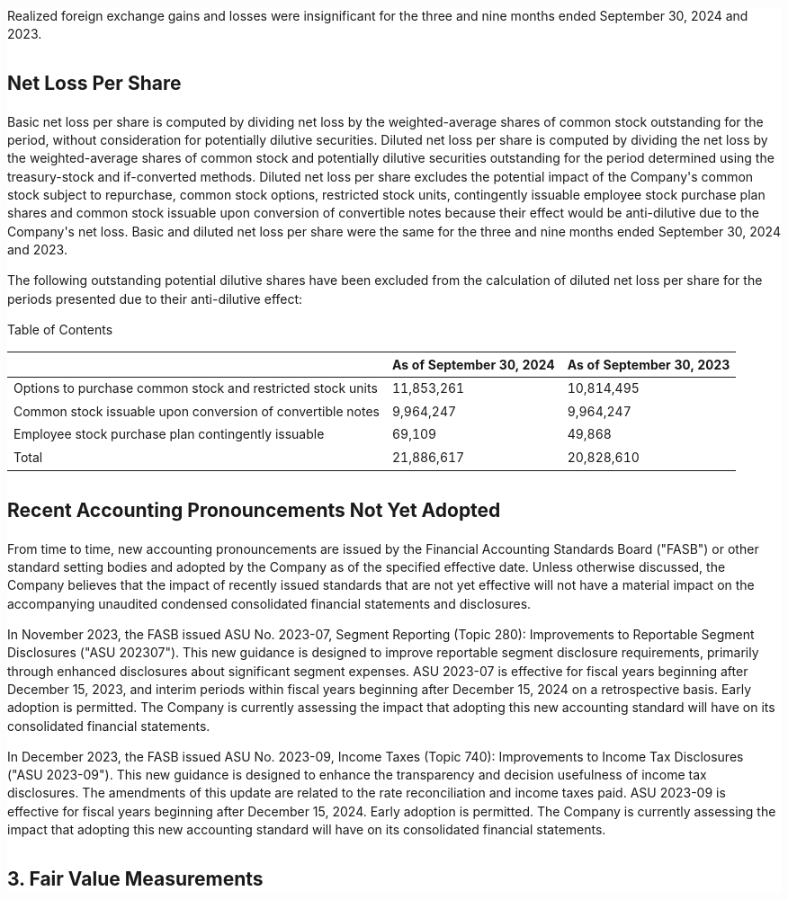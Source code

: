 Realized foreign exchange gains and losses were insignificant for the three and nine months ended September 30, 2024 and 2023.

## Net Loss Per Share

Basic net loss per share is computed by dividing net loss by the weighted-average shares of common stock outstanding for the period, without consideration for potentially dilutive securities. Diluted net loss per share is computed by dividing the net loss by the weighted-average shares of common stock and potentially dilutive securities outstanding for the period determined using the treasury-stock and if-converted methods. Diluted net loss per share excludes the potential impact of the Company's common stock subject to repurchase, common stock options, restricted stock units, contingently issuable employee stock purchase plan shares and common stock issuable upon conversion of convertible notes because their effect would be anti-dilutive due to the Company's net loss. Basic and diluted net loss per share were the same for the three and nine months ended September 30, 2024 and 2023.

The following outstanding potential dilutive shares have been excluded from the calculation of diluted net loss per share for the periods presented due to their anti-dilutive effect:

Table of Contents

|                                                             | As of September 30, 2024   | As of September 30, 2023   |
|-------------------------------------------------------------|----------------------------|----------------------------|
| Options to purchase common stock and restricted stock units | 11,853,261                 | 10,814,495                 |
| Common stock issuable upon conversion of convertible notes  | 9,964,247                  | 9,964,247                  |
| Employee stock purchase plan contingently issuable          | 69,109                     | 49,868                     |
| Total                                                       | 21,886,617                 | 20,828,610                 |

## Recent Accounting Pronouncements Not Yet Adopted

From time to time, new accounting pronouncements are issued by the Financial Accounting Standards Board ("FASB") or other standard setting bodies and adopted by the Company as of the specified effective date. Unless otherwise discussed, the Company believes that the impact of recently issued standards that are not yet effective will not have a material impact on the accompanying unaudited condensed consolidated financial statements and disclosures.

In November 2023, the FASB issued ASU No. 2023-07, Segment Reporting (Topic 280): Improvements to Reportable Segment Disclosures ("ASU 202307"). This new guidance is designed to improve reportable segment disclosure requirements, primarily through enhanced disclosures about significant segment expenses. ASU 2023-07 is effective for fiscal years beginning after December 15, 2023, and interim periods within fiscal years beginning after December 15, 2024 on a retrospective basis. Early adoption is permitted. The Company is currently assessing the impact that adopting this new accounting standard will have on its consolidated financial statements.

In December 2023, the FASB issued ASU No. 2023-09, Income Taxes (Topic 740): Improvements to Income Tax Disclosures ("ASU 2023-09"). This new guidance is designed to enhance the transparency and decision usefulness of income tax disclosures. The amendments of this update are related to the rate reconciliation and income taxes paid. ASU 2023-09 is effective for fiscal years beginning after December 15, 2024. Early adoption is permitted. The Company is currently assessing the impact that adopting this new accounting standard will have on its consolidated financial statements.

## 3. Fair Value Measurements
